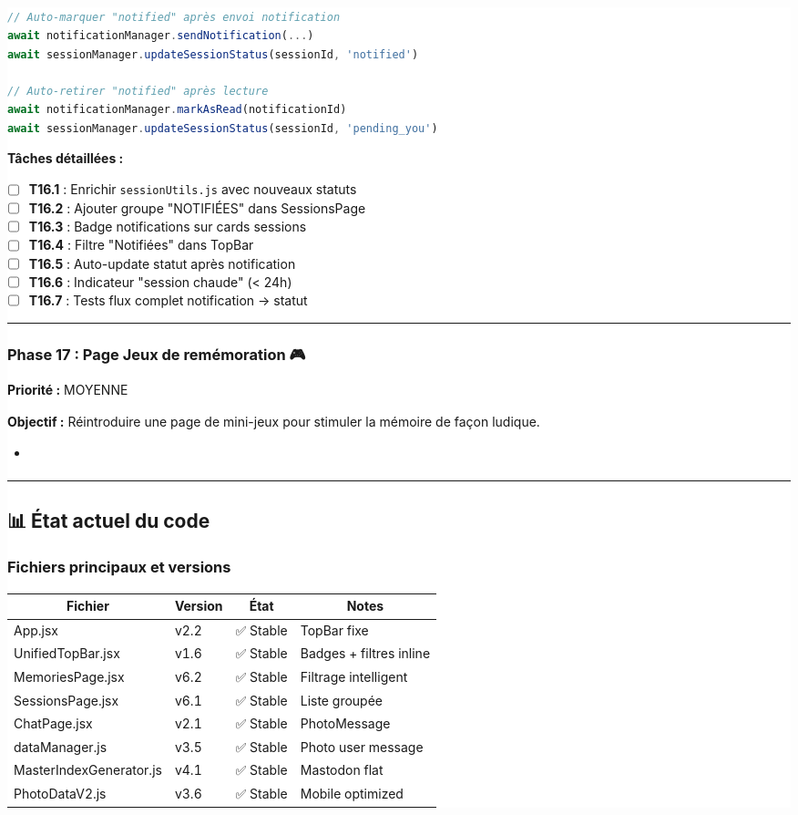 ```javascript
// Auto-marquer "notified" après envoi notification
await notificationManager.sendNotification(...)
await sessionManager.updateSessionStatus(sessionId, 'notified')

// Auto-retirer "notified" après lecture
await notificationManager.markAsRead(notificationId)
await sessionManager.updateSessionStatus(sessionId, 'pending_you')
```

**Tâches détaillées :**

- [ ] **T16.1** : Enrichir `sessionUtils.js` avec nouveaux statuts
- [ ] **T16.2** : Ajouter groupe "NOTIFIÉES" dans SessionsPage
- [ ] **T16.3** : Badge notifications sur cards sessions
- [ ] **T16.4** : Filtre "Notifiées" dans TopBar
- [ ] **T16.5** : Auto-update statut après notification
- [ ] **T16.6** : Indicateur "session chaude" (< 24h)
- [ ] **T16.7** : Tests flux complet notification → statut

---

### Phase 17 : Page Jeux de remémoration 🎮

**Priorité :** MOYENNE  

**Objectif :** Réintroduire une page de mini-jeux pour stimuler la mémoire de façon ludique.

*

#### 

---

## 📊 État actuel du code

### Fichiers principaux et versions

| Fichier                 | Version | État     | Notes                   |
| ----------------------- | ------- | -------- | ----------------------- |
| App.jsx                 | v2.2    | ✅ Stable | TopBar fixe             |
| UnifiedTopBar.jsx       | v1.6    | ✅ Stable | Badges + filtres inline |
| MemoriesPage.jsx        | v6.2    | ✅ Stable | Filtrage intelligent    |
| SessionsPage.jsx        | v6.1    | ✅ Stable | Liste groupée           |
| ChatPage.jsx            | v2.1    | ✅ Stable | PhotoMessage            |
| dataManager.js          | v3.5    | ✅ Stable | Photo user message      |
| MasterIndexGenerator.js | v4.1    | ✅ Stable | Mastodon flat           |
| PhotoDataV2.js          | v3.6    | ✅ Stable | Mobile optimized        |
